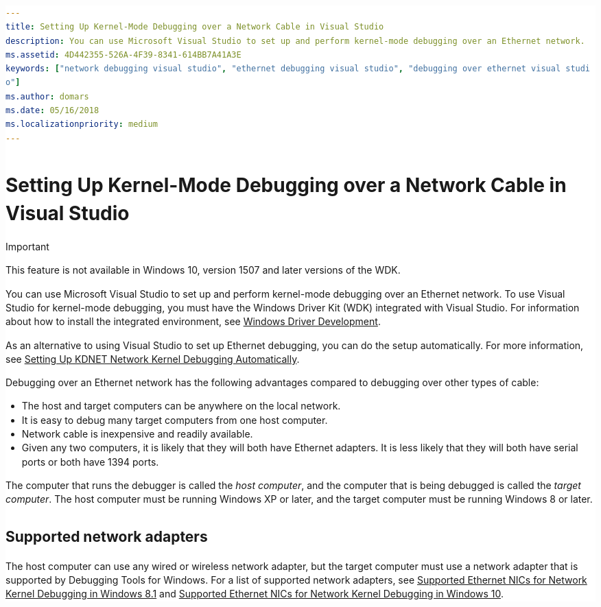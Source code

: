 ```yaml
---
title: Setting Up Kernel-Mode Debugging over a Network Cable in Visual Studio
description: You can use Microsoft Visual Studio to set up and perform kernel-mode debugging over an Ethernet network.
ms.assetid: 4D442355-526A-4F39-8341-614BB7A41A3E
keywords: ["network debugging visual studio", "ethernet debugging visual studio", "debugging over ethernet visual studio"]
ms.author: domars
ms.date: 05/16/2018
ms.localizationpriority: medium
---
```


# Setting Up Kernel-Mode Debugging over a Network Cable in Visual Studio

> [!IMPORTANT]
> This feature is not available in Windows 10, version 1507 and later versions of the WDK.
>

You can use Microsoft Visual Studio to set up and perform kernel-mode debugging over an Ethernet network. To use Visual Studio for kernel-mode debugging, you must have the Windows Driver Kit (WDK) integrated with Visual Studio. For information about how to install the integrated environment, see [Windows Driver Development](https://go.microsoft.com/fwlink/p?linkid=301383).

As an alternative to using Visual Studio to set up Ethernet debugging, you can do the setup automatically. For more information, see [Setting Up KDNET Network Kernel Debugging Automatically](setting-up-a-network-debugging-connection-automatically.md).

Debugging over an Ethernet network has the following advantages compared to debugging over other types of cable:

-   The host and target computers can be anywhere on the local network.
-   It is easy to debug many target computers from one host computer.
-   Network cable is inexpensive and readily available.
-   Given any two computers, it is likely that they will both have Ethernet adapters. It is less likely that they will both have serial ports or both have 1394 ports.

The computer that runs the debugger is called the *host computer*, and the computer that is being debugged is called the *target computer*. The host computer must be running Windows XP or later, and the target computer must be running Windows 8 or later.

## <span id="Supported_network_adapters"></span><span id="supported_network_adapters"></span><span id="SUPPORTED_NETWORK_ADAPTERS"></span>Supported network adapters


The host computer can use any wired or wireless network adapter, but the target computer must use a network adapter that is supported by Debugging Tools for Windows. For a list of supported network adapters, see [Supported Ethernet NICs for Network Kernel Debugging in Windows 8.1](supported-ethernet-nics-for-network-kernel-debugging-in-windows-8-1.md) and [Supported Ethernet NICs for Network Kernel Debugging in Windows 10](supported-ethernet-nics-for-network-kernel-debugging-in-windows-10.md).
